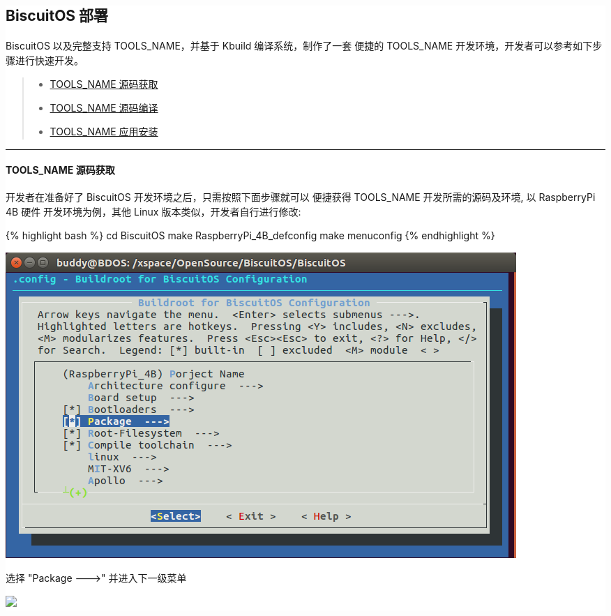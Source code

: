 ## BiscuitOS 部署

BiscuitOS 以及完整支持 TOOLS_NAME，并基于 Kbuild 编译系统，制作了一套
便捷的 TOOLS_NAME 开发环境，开发者可以参考如下步骤进行快速开发。

> - [TOOLS_NAME 源码获取](#C00000)
>
> - [TOOLS_NAME 源码编译](#C00001)
>
> - [TOOLS_NAME 应用安装](#C00002)

--------------------------------------------

#### <span id="C00000">TOOLS_NAME 源码获取</span>

开发者在准备好了 BiscuitOS 开发环境之后，只需按照下面步骤就可以
便捷获得 TOOLS_NAME 开发所需的源码及环境, 以 RaspberryPi 4B 硬件
开发环境为例，其他 Linux 版本类似，开发者自行进行修改:

{% highlight bash %}
cd BiscuitOS
make RaspberryPi_4B_defconfig
make menuconfig
{% endhighlight %}

![](/assets/PDB/RPI/RPI000038.png)

选择 "Package --->" 并进入下一级菜单

![](/assets/PDB/RPI/RPIALL.png)
